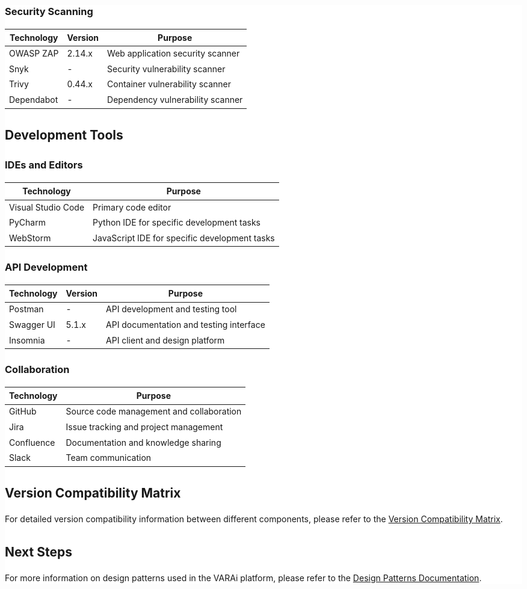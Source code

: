 ### Security Scanning

| Technology | Version | Purpose |
|------------|---------|---------|
| OWASP ZAP | 2.14.x | Web application security scanner |
| Snyk | - | Security vulnerability scanner |
| Trivy | 0.44.x | Container vulnerability scanner |
| Dependabot | - | Dependency vulnerability scanner |

## Development Tools

### IDEs and Editors

| Technology | Purpose |
|------------|---------|
| Visual Studio Code | Primary code editor |
| PyCharm | Python IDE for specific development tasks |
| WebStorm | JavaScript IDE for specific development tasks |

### API Development

| Technology | Version | Purpose |
|------------|---------|---------|
| Postman | - | API development and testing tool |
| Swagger UI | 5.1.x | API documentation and testing interface |
| Insomnia | - | API client and design platform |

### Collaboration

| Technology | Purpose |
|------------|---------|
| GitHub | Source code management and collaboration |
| Jira | Issue tracking and project management |
| Confluence | Documentation and knowledge sharing |
| Slack | Team communication |

## Version Compatibility Matrix

For detailed version compatibility information between different components, please refer to the [Version Compatibility Matrix](./version-compatibility.md).

## Next Steps

For more information on design patterns used in the VARAi platform, please refer to the [Design Patterns Documentation](./design-patterns.md).